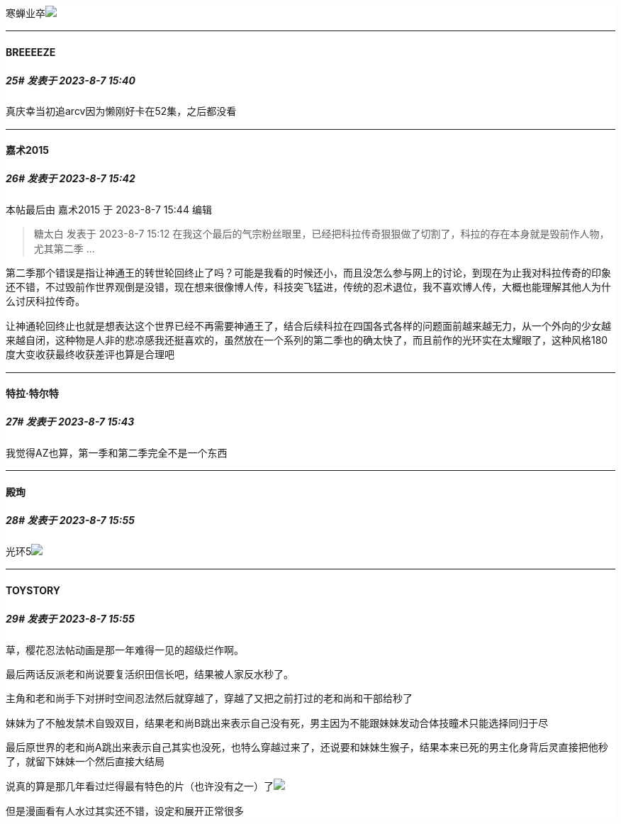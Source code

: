 寒蝉业卒<img src="https://static.saraba1st.com/image/smiley/face2017/037.png" referrerpolicy="no-referrer">

*****

####  BREEEEZE  
##### 25#       发表于 2023-8-7 15:40

真庆幸当初追arcv因为懒刚好卡在52集，之后都没看

*****

####  嘉术2015  
##### 26#       发表于 2023-8-7 15:42

 本帖最后由 嘉术2015 于 2023-8-7 15:44 编辑 
<blockquote>糖太白 发表于 2023-8-7 15:12
在我这个最后的气宗粉丝眼里，已经把科拉传奇狠狠做了切割了，科拉的存在本身就是毁前作人物，尤其第二季 ...</blockquote>
第二季那个错误是指让神通王的转世轮回终止了吗？可能是我看的时候还小，而且没怎么参与网上的讨论，到现在为止我对科拉传奇的印象还不错，不过毁前作世界观倒是没错，现在想来很像博人传，科技突飞猛进，传统的忍术退位，我不喜欢博人传，大概也能理解其他人为什么讨厌科拉传奇。

让神通轮回终止也就是想表达这个世界已经不再需要神通王了，结合后续科拉在四国各式各样的问题面前越来越无力，从一个外向的少女越来越自闭，这种物是人非的悲凉感我还挺喜欢的，虽然放在一个系列的第二季也的确太快了，而且前作的光环实在太耀眼了，这种风格180度大变收获最终收获差评也算是合理吧

*****

####  特拉·特尔特  
##### 27#       发表于 2023-8-7 15:43

我觉得AZ也算，第一季和第二季完全不是一个东西

*****

####  殿珣  
##### 28#       发表于 2023-8-7 15:55

光环5<img src="https://static.saraba1st.com/image/smiley/face2017/217.gif" referrerpolicy="no-referrer">

*****

####  TOYSTORY  
##### 29#       发表于 2023-8-7 15:55

草，樱花忍法帖动画是那一年难得一见的超级烂作啊。

最后两话反派老和尚说要复活织田信长吧，结果被人家反水秒了。

主角和老和尚手下对拼时空间忍法然后就穿越了，穿越了又把之前打过的老和尚和干部给秒了

妹妹为了不触发禁术自毁双目，结果老和尚B跳出来表示自己没有死，男主因为不能跟妹妹发动合体技瞳术只能选择同归于尽

最后原世界的老和尚A跳出来表示自己其实也没死，也特么穿越过来了，还说要和妹妹生猴子，结果本来已死的男主化身背后灵直接把他秒了，就留下妹妹一个然后直接大结局

说真的算是那几年看过烂得最有特色的片（也许没有之一）了<img src="https://static.saraba1st.com/image/smiley/face2017/067.png" referrerpolicy="no-referrer">

但是漫画看有人水过其实还不错，设定和展开正常很多
